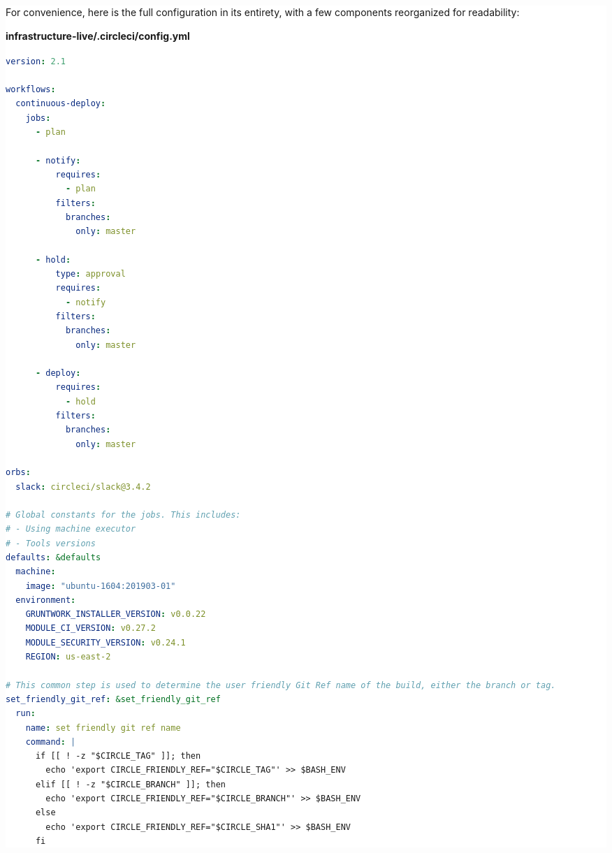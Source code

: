 For convenience, here is the full configuration in its entirety, with a few components reorganized for readability:

**infrastructure-live/.circleci/config.yml**

```yaml
version: 2.1

workflows:
  continuous-deploy:
    jobs:
      - plan

      - notify:
          requires:
            - plan
          filters:
            branches:
              only: master

      - hold:
          type: approval
          requires:
            - notify
          filters:
            branches:
              only: master

      - deploy:
          requires:
            - hold
          filters:
            branches:
              only: master

orbs:
  slack: circleci/slack@3.4.2

# Global constants for the jobs. This includes:
# - Using machine executor
# - Tools versions
defaults: &defaults
  machine:
    image: "ubuntu-1604:201903-01"
  environment:
    GRUNTWORK_INSTALLER_VERSION: v0.0.22
    MODULE_CI_VERSION: v0.27.2
    MODULE_SECURITY_VERSION: v0.24.1
    REGION: us-east-2

# This common step is used to determine the user friendly Git Ref name of the build, either the branch or tag.
set_friendly_git_ref: &set_friendly_git_ref
  run:
    name: set friendly git ref name
    command: |
      if [[ ! -z "$CIRCLE_TAG" ]]; then
        echo 'export CIRCLE_FRIENDLY_REF="$CIRCLE_TAG"' >> $BASH_ENV
      elif [[ ! -z "$CIRCLE_BRANCH" ]]; then
        echo 'export CIRCLE_FRIENDLY_REF="$CIRCLE_BRANCH"' >> $BASH_ENV
      else
        echo 'export CIRCLE_FRIENDLY_REF="$CIRCLE_SHA1"' >> $BASH_ENV
      fi

```